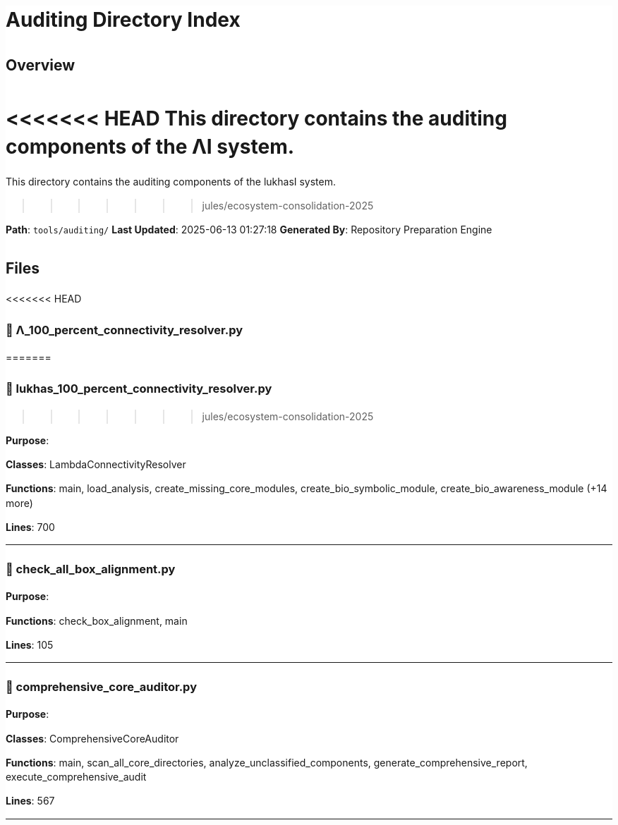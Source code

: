 # Auditing Directory Index

## Overview
<<<<<<< HEAD
This directory contains the auditing components of the ΛI system.
=======
This directory contains the auditing components of the lukhasI system.
>>>>>>> jules/ecosystem-consolidation-2025

**Path**: `tools/auditing/`
**Last Updated**: 2025-06-13 01:27:18
**Generated By**: Repository Preparation Engine

## Files

<<<<<<< HEAD
### 📄  Λ_100_percent_connectivity_resolver.py
=======
### 📄  lukhas_100_percent_connectivity_resolver.py
>>>>>>> jules/ecosystem-consolidation-2025

**Purpose**: 

**Classes**: LambdaConnectivityResolver

**Functions**: main, load_analysis, create_missing_core_modules, create_bio_symbolic_module, create_bio_awareness_module (+14 more)

**Lines**: 700

---

### 📄 check_all_box_alignment.py

**Purpose**: 

**Functions**: check_box_alignment, main

**Lines**: 105

---

### 📄 comprehensive_core_auditor.py

**Purpose**: 

**Classes**: ComprehensiveCoreAuditor

**Functions**: main, scan_all_core_directories, analyze_unclassified_components, generate_comprehensive_report, execute_comprehensive_audit

**Lines**: 567

---